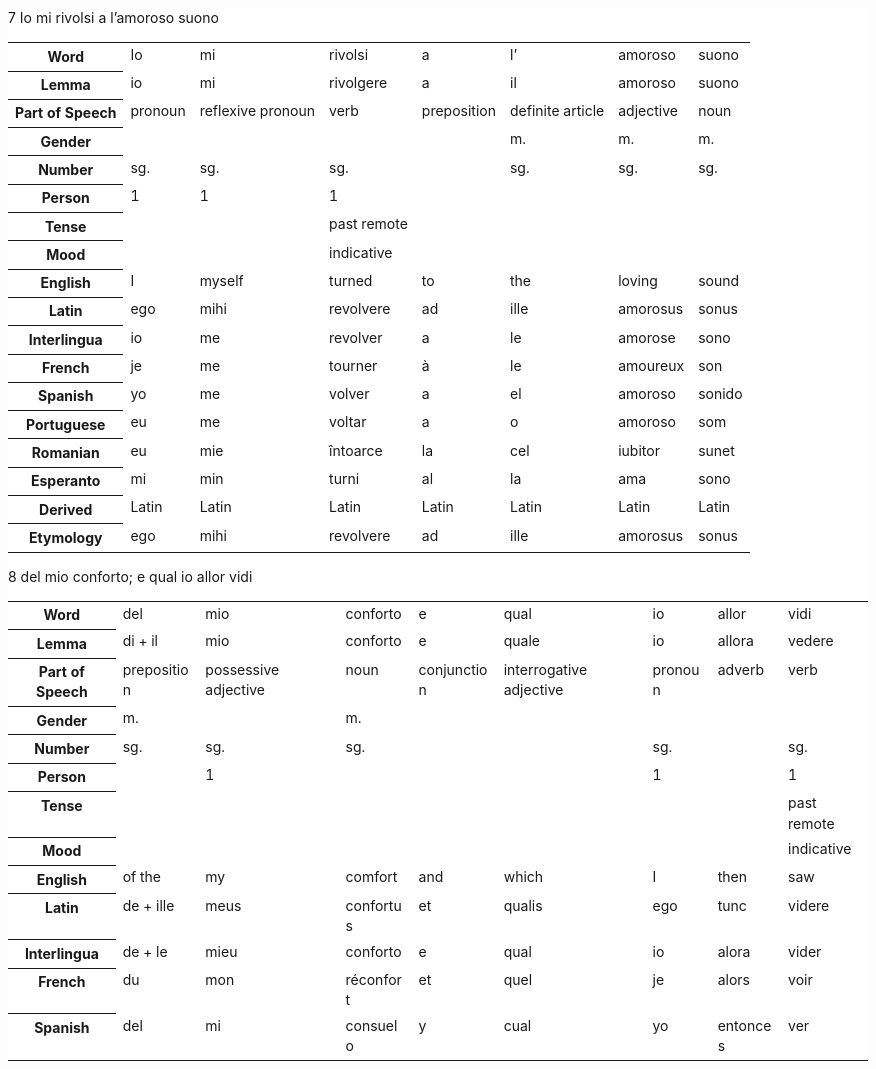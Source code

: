 7 Io mi rivolsi a l’amoroso suono

<table>
<tr><th>Word</th><td>Io</td><td>mi</td><td>rivolsi</td><td>a</td><td>l’</td><td>amoroso</td><td>suono</td></tr>
<tr><th>Lemma</th><td>io</td><td>mi</td><td>rivolgere</td><td>a</td><td>il</td><td>amoroso</td><td>suono</td></tr>
<tr><th>Part of Speech</th><td>pronoun</td><td>reflexive pronoun</td><td>verb</td><td>preposition</td><td>definite article</td><td>adjective</td><td>noun</td></tr>
<tr><th>Gender</th><td></td><td></td><td></td><td></td><td>m.</td><td>m.</td><td>m.</td></tr>
<tr><th>Number</th><td>sg.</td><td>sg.</td><td>sg.</td><td></td><td>sg.</td><td>sg.</td><td>sg.</td></tr>
<tr><th>Person</th><td>1</td><td>1</td><td>1</td><td></td><td></td><td></td><td></td></tr>
<tr><th>Tense</th><td></td><td></td><td>past remote</td><td></td><td></td><td></td><td></td></tr>
<tr><th>Mood</th><td></td><td></td><td>indicative</td><td></td><td></td><td></td><td></td></tr>
<tr><th>English</th><td>I</td><td>myself</td><td>turned</td><td>to</td><td>the</td><td>loving</td><td>sound</td></tr>
<tr><th>Latin</th><td>ego</td><td>mihi</td><td>revolvere</td><td>ad</td><td>ille</td><td>amorosus</td><td>sonus</td></tr>
<tr><th>Interlingua</th><td>io</td><td>me</td><td>revolver</td><td>a</td><td>le</td><td>amorose</td><td>sono</td></tr>
<tr><th>French</th><td>je</td><td>me</td><td>tourner</td><td>à</td><td>le</td><td>amoureux</td><td>son</td></tr>
<tr><th>Spanish</th><td>yo</td><td>me</td><td>volver</td><td>a</td><td>el</td><td>amoroso</td><td>sonido</td></tr>
<tr><th>Portuguese</th><td>eu</td><td>me</td><td>voltar</td><td>a</td><td>o</td><td>amoroso</td><td>som</td></tr>
<tr><th>Romanian</th><td>eu</td><td>mie</td><td>întoarce</td><td>la</td><td>cel</td><td>iubitor</td><td>sunet</td></tr>
<tr><th>Esperanto</th><td>mi</td><td>min</td><td>turni</td><td>al</td><td>la</td><td>ama</td><td>sono</td></tr>
<tr><th>Derived</th><td>Latin</td><td>Latin</td><td>Latin</td><td>Latin</td><td>Latin</td><td>Latin</td><td>Latin</td></tr>
<tr><th>Etymology</th><td>ego</td><td>mihi</td><td>revolvere</td><td>ad</td><td>ille</td><td>amorosus</td><td>sonus</td></tr>
</table>

8 del mio conforto; e qual io allor vidi

<table>
<tr><th>Word</th><td>del</td><td>mio</td><td>conforto</td><td>e</td><td>qual</td><td>io</td><td>allor</td><td>vidi</td></tr>
<tr><th>Lemma</th><td>di + il</td><td>mio</td><td>conforto</td><td>e</td><td>quale</td><td>io</td><td>allora</td><td>vedere</td></tr>
<tr><th>Part of Speech</th><td>preposition</td><td>possessive adjective</td><td>noun</td><td>conjunction</td><td>interrogative adjective</td><td>pronoun</td><td>adverb</td><td>verb</td></tr>
<tr><th>Gender</th><td>m.</td><td></td><td>m.</td><td></td><td></td><td></td><td></td><td></td></tr>
<tr><th>Number</th><td>sg.</td><td>sg.</td><td>sg.</td><td></td><td></td><td>sg.</td><td></td><td>sg.</td></tr>
<tr><th>Person</th><td></td><td>1</td><td></td><td></td><td></td><td>1</td><td></td><td>1</td></tr>
<tr><th>Tense</th><td></td><td></td><td></td><td></td><td></td><td></td><td></td><td>past remote</td></tr>
<tr><th>Mood</th><td></td><td></td><td></td><td></td><td></td><td></td><td></td><td>indicative</td></tr>
<tr><th>English</th><td>of the</td><td>my</td><td>comfort</td><td>and</td><td>which</td><td>I</td><td>then</td><td>saw</td></tr>
<tr><th>Latin</th><td>de + ille</td><td>meus</td><td>confortus</td><td>et</td><td>qualis</td><td>ego</td><td>tunc</td><td>videre</td></tr>
<tr><th>Interlingua</th><td>de + le</td><td>mieu</td><td>conforto</td><td>e</td><td>qual</td><td>io</td><td>alora</td><td>vider</td></tr>
<tr><th>French</th><td>du</td><td>mon</td><td>réconfort</td><td>et</td><td>quel</td><td>je</td><td>alors</td><td>voir</td></tr>
<tr><th>Spanish</th><td>del</td><td>mi</td><td>consuelo</td><td>y</td><td>cual</td><td>yo</td><td>entonces</td><td>ver</td></tr>